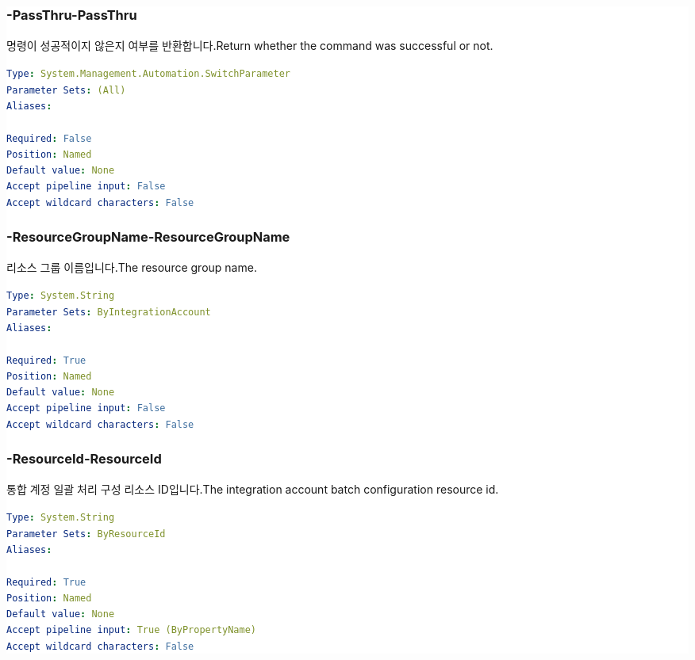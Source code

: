 ### <span data-ttu-id="c6c1d-122">-PassThru</span><span class="sxs-lookup"><span data-stu-id="c6c1d-122">-PassThru</span></span>
<span data-ttu-id="c6c1d-123">명령이 성공적이지 않은지 여부를 반환합니다.</span><span class="sxs-lookup"><span data-stu-id="c6c1d-123">Return whether the command was successful or not.</span></span>

```yaml
Type: System.Management.Automation.SwitchParameter
Parameter Sets: (All)
Aliases:

Required: False
Position: Named
Default value: None
Accept pipeline input: False
Accept wildcard characters: False
```

### <span data-ttu-id="c6c1d-124">-ResourceGroupName</span><span class="sxs-lookup"><span data-stu-id="c6c1d-124">-ResourceGroupName</span></span>
<span data-ttu-id="c6c1d-125">리소스 그룹 이름입니다.</span><span class="sxs-lookup"><span data-stu-id="c6c1d-125">The resource group name.</span></span>

```yaml
Type: System.String
Parameter Sets: ByIntegrationAccount
Aliases:

Required: True
Position: Named
Default value: None
Accept pipeline input: False
Accept wildcard characters: False
```

### <span data-ttu-id="c6c1d-126">-ResourceId</span><span class="sxs-lookup"><span data-stu-id="c6c1d-126">-ResourceId</span></span>
<span data-ttu-id="c6c1d-127">통합 계정 일괄 처리 구성 리소스 ID입니다.</span><span class="sxs-lookup"><span data-stu-id="c6c1d-127">The integration account batch configuration resource id.</span></span>

```yaml
Type: System.String
Parameter Sets: ByResourceId
Aliases:

Required: True
Position: Named
Default value: None
Accept pipeline input: True (ByPropertyName)
Accept wildcard characters: False
```
